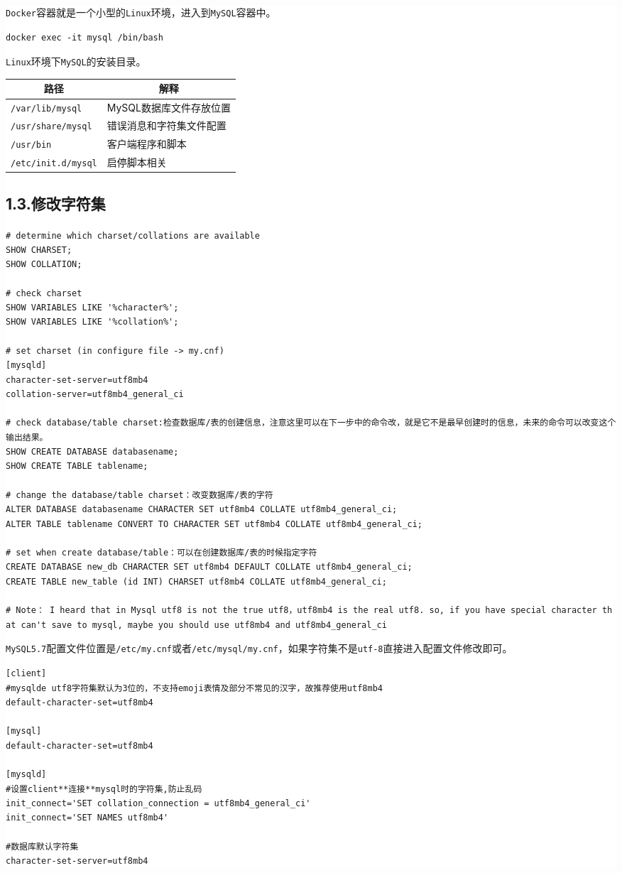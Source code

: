 `Docker`容器就是一个小型的`Linux`环境，进入到`MySQL`容器中。

```shell
docker exec -it mysql /bin/bash
```

`Linux`环境下`MySQL`的安装目录。

| 路径                | 解释                     |
| ------------------- | ------------------------ |
| `/var/lib/mysql`    | MySQL数据库文件存放位置  |
| `/usr/share/mysql`  | 错误消息和字符集文件配置 |
| `/usr/bin`          | 客户端程序和脚本         |
| `/etc/init.d/mysql` | 启停脚本相关             |

## 1.3.修改字符集

```shell
# determine which charset/collations are available
SHOW CHARSET;
SHOW COLLATION;

# check charset
SHOW VARIABLES LIKE '%character%';
SHOW VARIABLES LIKE '%collation%';

# set charset (in configure file -> my.cnf)
[mysqld]
character-set-server=utf8mb4
collation-server=utf8mb4_general_ci

# check database/table charset:检查数据库/表的创建信息，注意这里可以在下一步中的命令改，就是它不是最早创建时的信息，未来的命令可以改变这个输出结果。
SHOW CREATE DATABASE databasename;
SHOW CREATE TABLE tablename;

# change the database/table charset：改变数据库/表的字符
ALTER DATABASE databasename CHARACTER SET utf8mb4 COLLATE utf8mb4_general_ci;
ALTER TABLE tablename CONVERT TO CHARACTER SET utf8mb4 COLLATE utf8mb4_general_ci;

# set when create database/table：可以在创建数据库/表的时候指定字符
CREATE DATABASE new_db CHARACTER SET utf8mb4 DEFAULT COLLATE utf8mb4_general_ci;
CREATE TABLE new_table (id INT) CHARSET utf8mb4 COLLATE utf8mb4_general_ci;

# Note： I heard that in Mysql utf8 is not the true utf8，utf8mb4 is the real utf8. so, if you have special character that can't save to mysql, maybe you should use utf8mb4 and utf8mb4_general_ci
```

`MySQL5.7`配置文件位置是`/etc/my.cnf`或者`/etc/mysql/my.cnf`，如果字符集不是`utf-8`直接进入配置文件修改即可。

```shell
[client]
#mysqlde utf8字符集默认为3位的，不支持emoji表情及部分不常见的汉字，故推荐使用utf8mb4
default-character-set=utf8mb4

[mysql]
default-character-set=utf8mb4

[mysqld]
#设置client**连接**mysql时的字符集,防止乱码
init_connect='SET collation_connection = utf8mb4_general_ci'
init_connect='SET NAMES utf8mb4'

#数据库默认字符集
character-set-server=utf8mb4
```